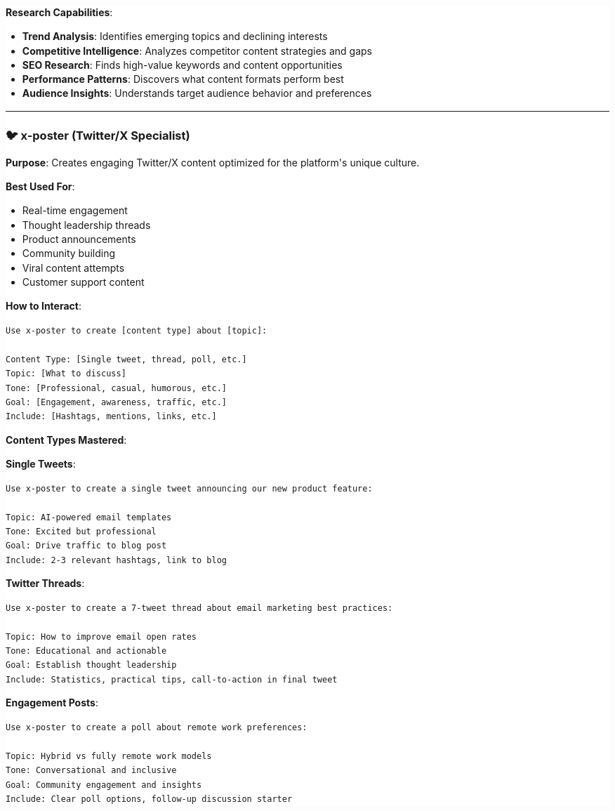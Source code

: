 **Research Capabilities**:
- **Trend Analysis**: Identifies emerging topics and declining interests
- **Competitive Intelligence**: Analyzes competitor content strategies and gaps
- **SEO Research**: Finds high-value keywords and content opportunities
- **Performance Patterns**: Discovers what content formats perform best
- **Audience Insights**: Understands target audience behavior and preferences

---

### 🐦 x-poster (Twitter/X Specialist)

**Purpose**: Creates engaging Twitter/X content optimized for the platform's unique culture.

**Best Used For**:
- Real-time engagement
- Thought leadership threads
- Product announcements
- Community building
- Viral content attempts
- Customer support content

**How to Interact**:
```
Use x-poster to create [content type] about [topic]:

Content Type: [Single tweet, thread, poll, etc.]
Topic: [What to discuss]
Tone: [Professional, casual, humorous, etc.]
Goal: [Engagement, awareness, traffic, etc.]
Include: [Hashtags, mentions, links, etc.]
```

**Content Types Mastered**:

**Single Tweets**:
```
Use x-poster to create a single tweet announcing our new product feature:

Topic: AI-powered email templates
Tone: Excited but professional
Goal: Drive traffic to blog post
Include: 2-3 relevant hashtags, link to blog
```

**Twitter Threads**:
```
Use x-poster to create a 7-tweet thread about email marketing best practices:

Topic: How to improve email open rates
Tone: Educational and actionable
Goal: Establish thought leadership
Include: Statistics, practical tips, call-to-action in final tweet
```

**Engagement Posts**:
```
Use x-poster to create a poll about remote work preferences:

Topic: Hybrid vs fully remote work models
Tone: Conversational and inclusive
Goal: Community engagement and insights
Include: Clear poll options, follow-up discussion starter
```
